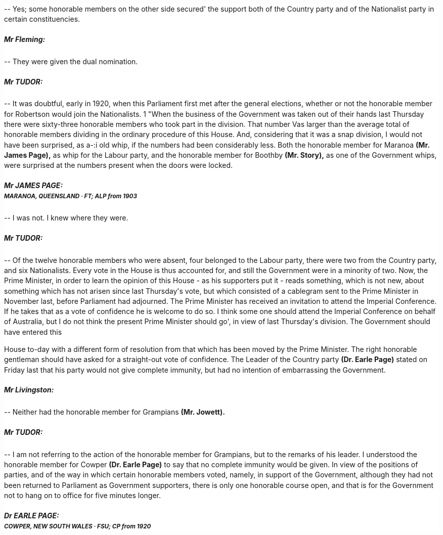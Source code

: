 -- Yes; some honorable members on the other side secured' the support both of the Country party and of the Nationalist party in certain constituencies. 

##### Mr Fleming:

--  They were given the dual nomination. 

##### Mr TUDOR:

-- It was doubtful, early in 1920, when this Parliament first met after the general elections, whether or not the honorable member for Robertson would join the Nationalists. 1 "When the business of the Government was taken out of their hands last Thursday there were sixty-three honorable members who took part in the division. That number Vas larger than the average total of honorable members dividing in the ordinary procedure of this House. And, considering that it was a snap division, I would not have been surprised, as a-:i old whip, if the numbers had been considerably less. Both the honorable member for Maranoa  **(Mr. James Page),**  as whip for the Labour party, and the honorable member for Boothby  **(Mr. Story),**  as one of the Government whips, were surprised at the numbers present when the doors were locked. 

##### Mr JAMES PAGE:<br><small class="text-muted">MARANOA, QUEENSLAND &middot; FT; ALP from 1903</small>

--  I was not. I knew where they were. 

##### Mr TUDOR:

-- Of the twelve honorable members who were absent, four belonged to the Labour party, there were two from the Country party, and six Nationalists. Every vote in the House is thus accounted for, and still the Government were in a minority of two. Now, the Prime Minister, in order to learn the opinion of this House - as his supporters put it - reads something, which is not new, about something which has not arisen since last Thursday's vote, but which consisted of a cablegram sent to the Prime Minister in November last, before Parliament had adjourned. The Prime Minister has received an invitation to attend the Imperial Conference. If he takes that as a vote of confidence he is welcome to do so. I think some one should attend the Imperial Conference on behalf of Australia, but I do not think the present Prime Minister should go', in view of last Thursday's division. The Government should have entered this 

House to-day with a different form of resolution from that which has been moved by the Prime Minister. The right honorable gentleman should have asked for a straight-out vote of confidence. The Leader of the Country party  **(Dr. Earle Page)**  stated on Friday last that his party would not give complete immunity, but had no intention of embarrassing the Government. 

##### Mr Livingston:

--  Neither had the honorable member for Grampians  **(Mr. Jowett).** 

##### Mr TUDOR:

-- I am not referring to the action of the honorable member for Grampians, but to the remarks of his leader. I understood the honorable member for Cowper  **(Dr. Earle Page)**  to say that no complete immunity would be given. In view of the positions of parties, and of the way in which certain honorable members voted, namely, in support of the Government, although they had not been returned to Parliament as Government supporters, there is only one honorable course open, and that is for the Government not to hang on to office for five minutes longer. 

##### Dr EARLE PAGE:<br><small class="text-muted">COWPER, NEW SOUTH WALES &middot; FSU; CP from 1920</small>
